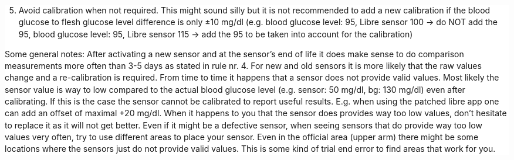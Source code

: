 5.  Avoid calibration when not required. This might sound silly but it is not recommended to add a new calibration if the blood glucose to flesh glucose level difference is only ±10 mg/dl (e.g. blood glucose level: 95, Libre sensor 100 -> do NOT add the 95, blood glucose level: 95, Libre sensor 115 -> add the 95 to be taken into account for the calibration)

Some general notes: After activating a new sensor and at the sensor’s end of life it does make sense to do comparison measurements more often than 3-5 days as stated in rule nr. 4. For new and old sensors it is more likely that the raw values change and a re-calibration is required. From time to time it happens that a sensor does not provide valid values. Most likely the sensor value is way to low compared to the actual blood glucose level (e.g. sensor: 50 mg/dl, bg: 130 mg/dl) even after calibrating. If this is the case the sensor cannot be calibrated to report useful results. E.g. when using the patched libre app one can add an offset of maximal +20 mg/dl. When it happens to you that the sensor does provides way too low values, don’t hesitate to replace it as it will not get better. Even if it might be a defective sensor, when seeing sensors that do provide way too low values very often, try to use different areas to place your sensor. Even in the official area (upper arm) there might be some locations where the sensors just do not provide valid values. This is some kind of trial end error to find areas that work for you.

